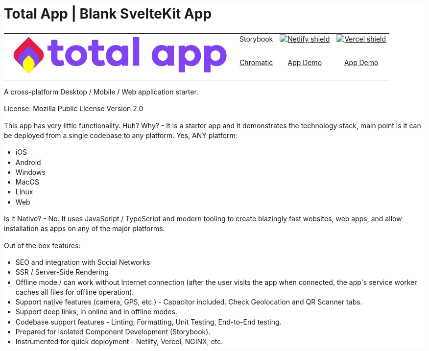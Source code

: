 # Total App | Blank SvelteKit App



<table>
    <tbody>
        <tr>
            <td rowspan=2 style="vertical-align:bottom;">
                <img src="static/logotype-hor.svg" alt="Total App" />
            </td>
            <td align=center>Storybook</td>
            <td align=center><a href="https://app.netlify.com/sites/svelte-blank-20221125/deploys"><img src="https://api.netlify.com/api/v1/badges/90e9b7ab-f139-4ad9-a84b-3501d18d98cb/deploy-status" alt="Netlify shield"/></a></td>
            <td align=center><a href="https://vercel.com/iva2k/svelte-blank-20221125"><img src="https://shields.io/github/deployments/iva2k/svelte-blank-20221125/production?style=flat&label=vercel&logo=vercel" alt="Vercel shield"/></a></td>
        </tr>
        <tr>
            <td align=center><a href=https://www.chromatic.com/builds?appId=63839ed0e936a148379c5c65>Chromatic</a></td>
            <td align=center><a href="https://svelte-blank-20221125.netlify.app">App Demo</a></td>
            <td align=center><a href="https://svelte-blank-20221125.vercel.app">App Demo</a></td>
        </tr>
    </tbody>
</table>




A cross-platform Desktop / Mobile / Web application starter.

License: Mozilla Public License Version 2.0

This app has very little functionality. Huh? Why? - It is a starter app and it demonstrates the technology stack, main point is it can be deployed from a single codebase to any platform. Yes, ANY platform:

- iOS
- Android
- Windows
- MacOS
- Linux
- Web

Is it Native? - No. It uses JavaScript / TypeScript and modern tooling to create blazingly fast websites, web apps, and allow installation as apps on any of the major platforms.

Out of the box features:

- SEO and integration with Social Networks
- SSR / Server-Side Rendering
- Offline mode / can work without Internet connection (after the user visits the app when connected, the app's service worker caches all files for offline operation).
- Support native features (camera, GPS, etc.) - Capacitor included. Check Geolocation and QR Scanner tabs.
- Support deep links, in online and in offline modes.
- Codebase support features - Linting, Formatting, Unit Testing, End-to-End testing.
- Prepared for Isolated Component Development (Storybook).
- Instrumented for quick deployment - Netlify, Vercel, NGINX, etc.
